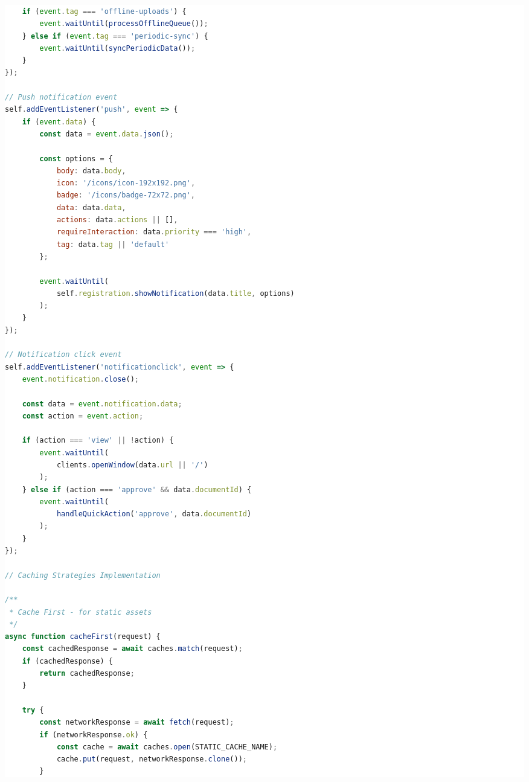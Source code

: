 ```javascript
    if (event.tag === 'offline-uploads') {
        event.waitUntil(processOfflineQueue());
    } else if (event.tag === 'periodic-sync') {
        event.waitUntil(syncPeriodicData());
    }
});

// Push notification event
self.addEventListener('push', event => {
    if (event.data) {
        const data = event.data.json();
        
        const options = {
            body: data.body,
            icon: '/icons/icon-192x192.png',
            badge: '/icons/badge-72x72.png',
            data: data.data,
            actions: data.actions || [],
            requireInteraction: data.priority === 'high',
            tag: data.tag || 'default'
        };
        
        event.waitUntil(
            self.registration.showNotification(data.title, options)
        );
    }
});

// Notification click event
self.addEventListener('notificationclick', event => {
    event.notification.close();
    
    const data = event.notification.data;
    const action = event.action;
    
    if (action === 'view' || !action) {
        event.waitUntil(
            clients.openWindow(data.url || '/')
        );
    } else if (action === 'approve' && data.documentId) {
        event.waitUntil(
            handleQuickAction('approve', data.documentId)
        );
    }
});

// Caching Strategies Implementation

/**
 * Cache First - for static assets
 */
async function cacheFirst(request) {
    const cachedResponse = await caches.match(request);
    if (cachedResponse) {
        return cachedResponse;
    }
    
    try {
        const networkResponse = await fetch(request);
        if (networkResponse.ok) {
            const cache = await caches.open(STATIC_CACHE_NAME);
            cache.put(request, networkResponse.clone());
        }
```